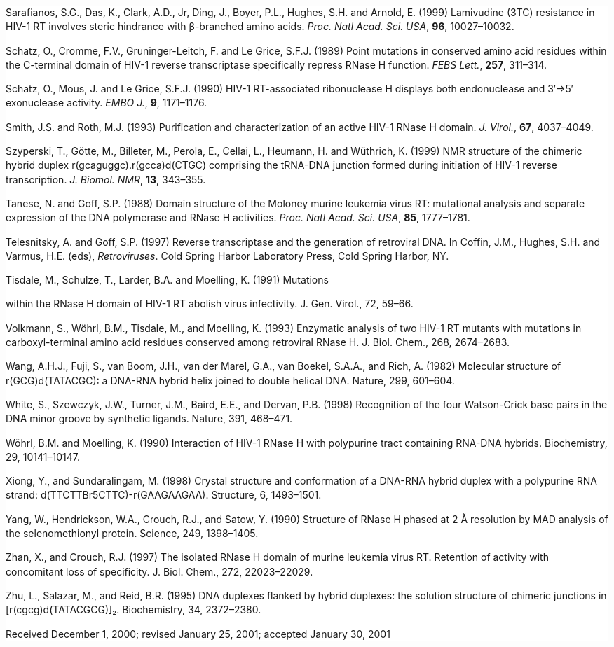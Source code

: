 Sarafianos, S.G., Das, K., Clark, A.D., Jr, Ding, J., Boyer, P.L., Hughes, S.H. and Arnold, E. (1999) Lamivudine (3TC) resistance in HIV-1 RT involves steric hindrance with β-branched amino acids. *Proc. Natl Acad. Sci. USA*, **96**, 10027–10032.

Schatz, O., Cromme, F.V., Gruninger-Leitch, F. and Le Grice, S.F.J. (1989) Point mutations in conserved amino acid residues within the C-terminal domain of HIV-1 reverse transcriptase specifically repress RNase H function. *FEBS Lett.*, **257**, 311–314.

Schatz, O., Mous, J. and Le Grice, S.F.J. (1990) HIV-1 RT-associated ribonuclease H displays both endonuclease and 3′→5′ exonuclease activity. *EMBO J.*, **9**, 1171–1176.

Smith, J.S. and Roth, M.J. (1993) Purification and characterization of an active HIV-1 RNase H domain. *J. Virol.*, **67**, 4037–4049.

Szyperski, T., Götte, M., Billeter, M., Perola, E., Cellai, L., Heumann, H. and Wüthrich, K. (1999) NMR structure of the chimeric hybrid duplex r(gcaguggc).r(gcca)d(CTGC) comprising the tRNA-DNA junction formed during initiation of HIV-1 reverse transcription. *J. Biomol. NMR*, **13**, 343–355.

Tanese, N. and Goff, S.P. (1988) Domain structure of the Moloney murine leukemia virus RT: mutational analysis and separate expression of the DNA polymerase and RNase H activities. *Proc. Natl Acad. Sci. USA*, **85**, 1777–1781.

Telesnitsky, A. and Goff, S.P. (1997) Reverse transcriptase and the generation of retroviral DNA. In Coffin, J.M., Hughes, S.H. and Varmus, H.E. (eds), *Retroviruses*. Cold Spring Harbor Laboratory Press, Cold Spring Harbor, NY.

Tisdale, M., Schulze, T., Larder, B.A. and Moelling, K. (1991) Mutations

within the RNase H domain of HIV-1 RT abolish virus infectivity.
J. Gen. Virol., 72, 59–66.

Volkmann, S., Wöhrl, B.M., Tisdale, M., and Moelling, K. (1993) Enzymatic analysis of two HIV-1 RT mutants with mutations in carboxyl-terminal amino acid residues conserved among retroviral RNase H. J. Biol. Chem., 268, 2674–2683.

Wang, A.H.J., Fuji, S., van Boom, J.H., van der Marel, G.A., van Boekel, S.A.A., and Rich, A. (1982) Molecular structure of r(GCG)d(TATACGC): a DNA-RNA hybrid helix joined to double helical DNA. Nature, 299, 601–604.

White, S., Szewczyk, J.W., Turner, J.M., Baird, E.E., and Dervan, P.B. (1998) Recognition of the four Watson-Crick base pairs in the DNA minor groove by synthetic ligands. Nature, 391, 468–471.

Wöhrl, B.M. and Moelling, K. (1990) Interaction of HIV-1 RNase H with polypurine tract containing RNA-DNA hybrids. Biochemistry, 29, 10141–10147.

Xiong, Y., and Sundaralingam, M. (1998) Crystal structure and conformation of a DNA-RNA hybrid duplex with a polypurine RNA strand: d(TTCTTBr5CTTC)-r(GAAGAAGAA). Structure, 6, 1493–1501.

Yang, W., Hendrickson, W.A., Crouch, R.J., and Satow, Y. (1990) Structure of RNase H phased at 2 Å resolution by MAD analysis of the selenomethionyl protein. Science, 249, 1398–1405.

Zhan, X., and Crouch, R.J. (1997) The isolated RNase H domain of murine leukemia virus RT. Retention of activity with concomitant loss of specificity. J. Biol. Chem., 272, 22023–22029.

Zhu, L., Salazar, M., and Reid, B.R. (1995) DNA duplexes flanked by hybrid duplexes: the solution structure of chimeric junctions in [r(cgcg)d(TATACGCG)]₂. Biochemistry, 34, 2372–2380.

Received December 1, 2000; revised January 25, 2001; accepted January 30, 2001
